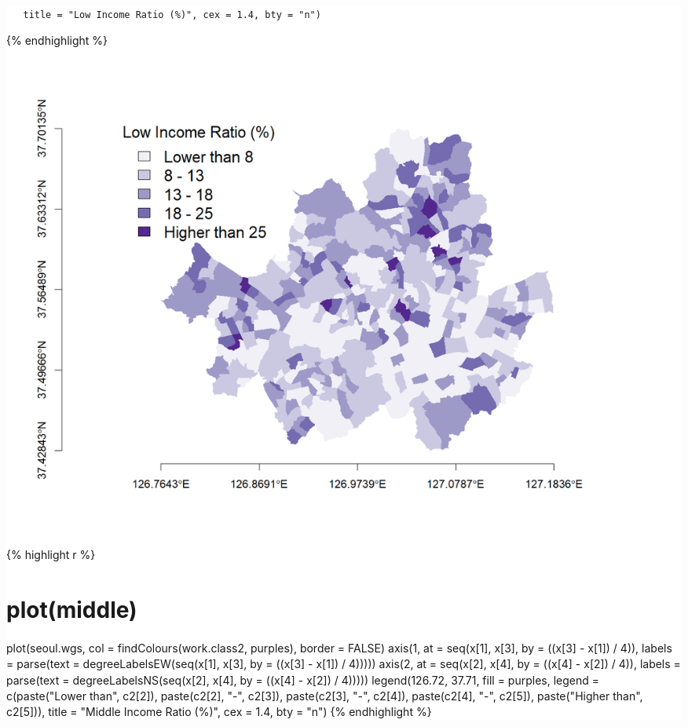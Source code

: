        title = "Low Income Ratio (%)", cex = 1.4, bty = "n")
{% endhighlight %}

![plot of chunk unnamed-chunk-16](/assets/contest/2018-06-02-Segregation-Place/unnamed-chunk-16-1.png)


{% highlight r %}
# plot(middle)
plot(seoul.wgs, col = findColours(work.class2, purples), border = FALSE)
axis(1, at = seq(x[1], x[3], by = ((x[3] - x[1]) / 4)), 
     labels = parse(text = degreeLabelsEW(seq(x[1], x[3],
                                          by = ((x[3] - x[1]) / 4)))))
axis(2, at = seq(x[2], x[4], by = ((x[4] - x[2]) / 4)), 
     labels = parse(text = degreeLabelsNS(seq(x[2], x[4], 
                                          by = ((x[4] - x[2]) / 4)))))
legend(126.72, 37.71, fill = purples,
       legend = c(paste("Lower than", c2[2]), paste(c2[2], "-", c2[3]), 
                  paste(c2[3], "-", c2[4]), paste(c2[4], "-", c2[5]),
                  paste("Higher than", c2[5])),
       title = "Middle Income Ratio (%)", cex = 1.4, bty = "n")
{% endhighlight %}
